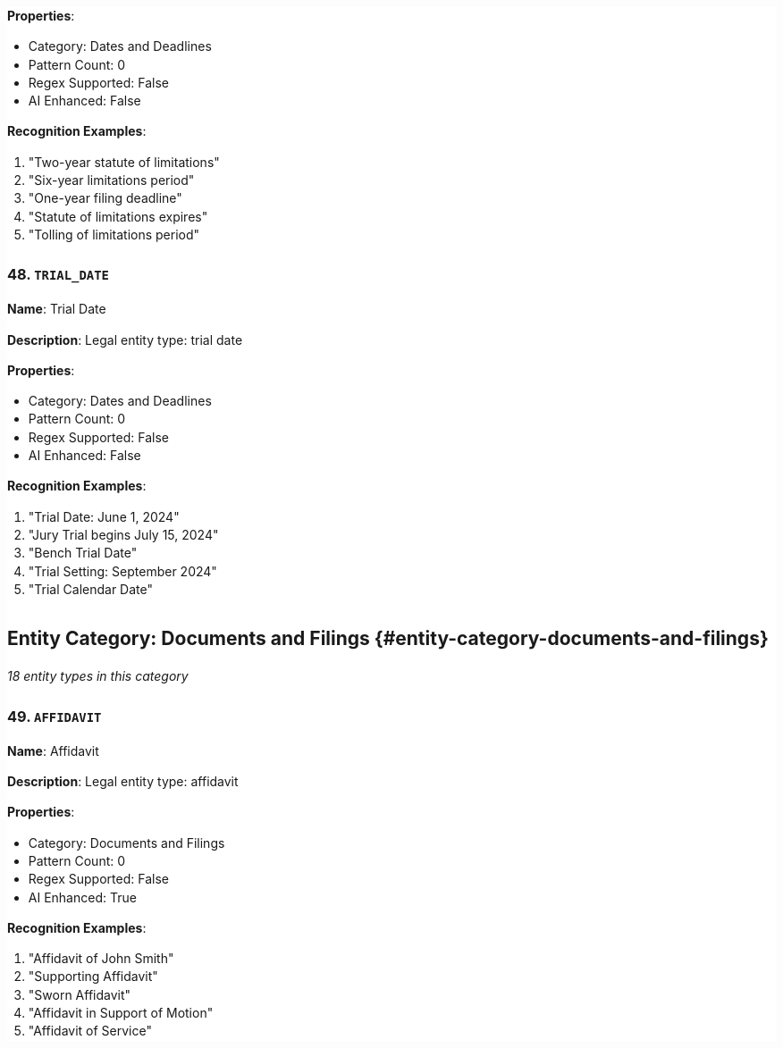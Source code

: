 **Properties**:
- Category: Dates and Deadlines
- Pattern Count: 0
- Regex Supported: False
- AI Enhanced: False

**Recognition Examples**:
1. "Two-year statute of limitations"
2. "Six-year limitations period"
3. "One-year filing deadline"
4. "Statute of limitations expires"
5. "Tolling of limitations period"

### 48. `TRIAL_DATE`

**Name**: Trial Date

**Description**: Legal entity type: trial date

**Properties**:
- Category: Dates and Deadlines
- Pattern Count: 0
- Regex Supported: False
- AI Enhanced: False

**Recognition Examples**:
1. "Trial Date: June 1, 2024"
2. "Jury Trial begins July 15, 2024"
3. "Bench Trial Date"
4. "Trial Setting: September 2024"
5. "Trial Calendar Date"

## Entity Category: Documents and Filings {#entity-category-documents-and-filings}

*18 entity types in this category*


### 49. `AFFIDAVIT`

**Name**: Affidavit

**Description**: Legal entity type: affidavit

**Properties**:
- Category: Documents and Filings
- Pattern Count: 0
- Regex Supported: False
- AI Enhanced: True

**Recognition Examples**:
1. "Affidavit of John Smith"
2. "Supporting Affidavit"
3. "Sworn Affidavit"
4. "Affidavit in Support of Motion"
5. "Affidavit of Service"
